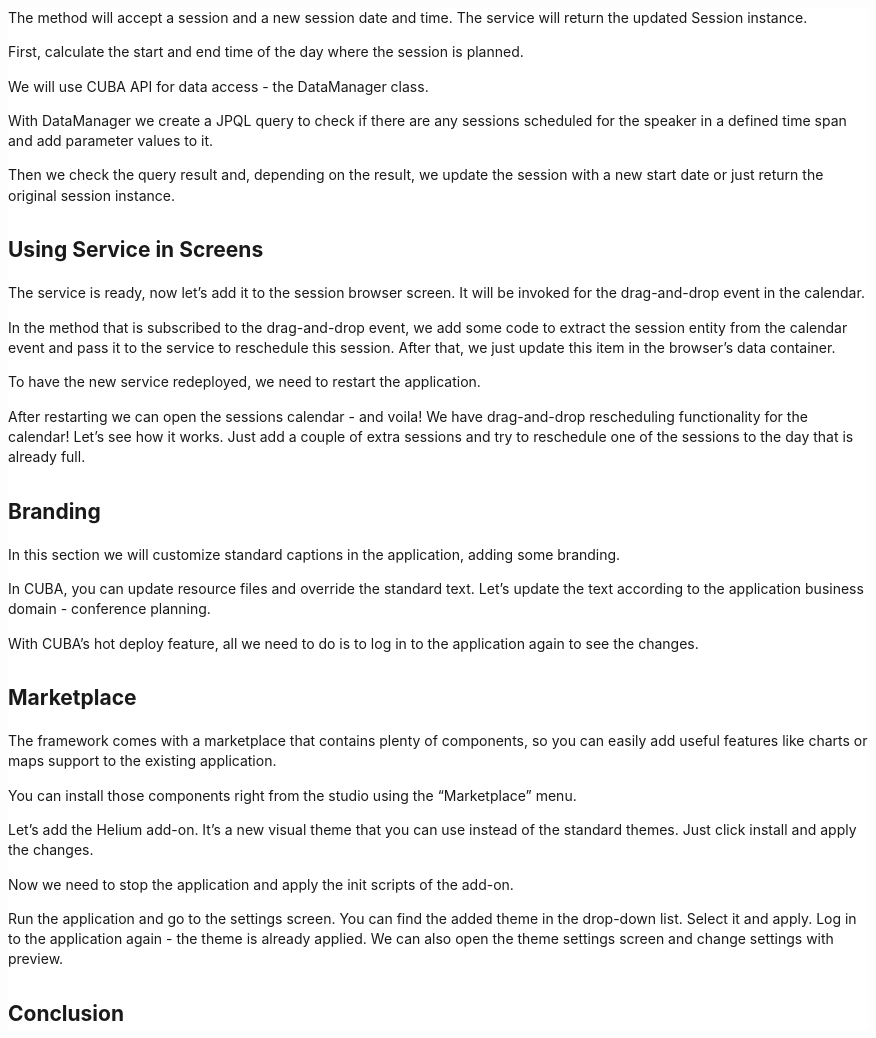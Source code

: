 The method will accept a session and a new session date and time. The service will return the updated Session instance. 

First, calculate the start and end time of the day where the session is planned.

We will use CUBA API for data access - the DataManager class. 

With DataManager we create a JPQL query to check if there are any sessions scheduled for the speaker in a defined time span and add parameter values to it. 

Then we check the query result and, depending on the result, we update the session with a new start date or just return the original session instance.

## Using Service in Screens

The service is ready, now let’s add it to the session browser screen. It will be invoked for the drag-and-drop event in the calendar. 

In the method that is subscribed to the drag-and-drop event, we add some code to extract the session entity from the calendar event and pass it to the service to reschedule this session. After that, we just update this item in the browser’s data container.

To have the new service redeployed, we need to restart the application. 

After restarting we can open the sessions calendar - and voila! We have drag-and-drop rescheduling functionality for the calendar! Let’s see how it works. Just add a couple of extra sessions and try to reschedule one of the sessions to the day that is already full.  

## Branding

In this section we will customize standard captions in the application, adding some branding.  

In CUBA, you can update resource files and override the standard text. Let’s update the text according to the application business domain - conference planning.

With CUBA’s hot deploy feature, all we need to do is to log in to the application again to see the changes.

## Marketplace

The framework comes with a marketplace that contains plenty of components, so you can easily add useful features like charts or maps support to the existing application.

You can install those components right from the studio using the “Marketplace” menu. 

Let’s add the Helium add-on. It’s a new visual theme that you can use instead of the standard themes. Just click install and apply the changes.

Now we need to stop the application and apply the init scripts of the add-on.

Run the application and go to the settings screen. You can find the added theme in the drop-down list. Select it and apply. Log in to the application again - the theme is already applied. We can also open the theme settings screen and change settings with preview.

## Conclusion
